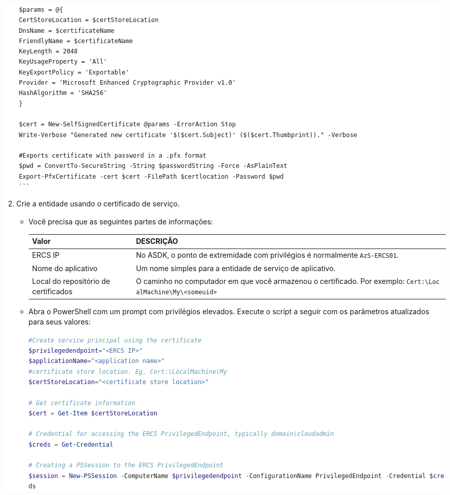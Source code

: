         $params = @{
        CertStoreLocation = $certStoreLocation
        DnsName = $certificateName
        FriendlyName = $certificateName
        KeyLength = 2048
        KeyUsageProperty = 'All'
        KeyExportPolicy = 'Exportable'
        Provider = 'Microsoft Enhanced Cryptographic Provider v1.0'
        HashAlgorithm = 'SHA256'
        }
        
        $cert = New-SelfSignedCertificate @params -ErrorAction Stop
        Write-Verbose "Generated new certificate '$($cert.Subject)' ($($cert.Thumbprint))." -Verbose
        
        #Exports certificate with password in a .pfx format
        $pwd = ConvertTo-SecureString -String $passwordString -Force -AsPlainText
        Export-PfxCertificate -cert $cert -FilePath $certlocation -Password $pwd
        ```

2. Crie a entidade usando o certificado de serviço.

    - Você precisa que as seguintes partes de informações:

       | Valor | DESCRIÇÃO                     |
       | ---   | ---                             |
       | ERCS IP | No ASDK, o ponto de extremidade com privilégios é normalmente `AzS-ERCS01`. |
       | Nome do aplicativo | Um nome simples para a entidade de serviço de aplicativo. |
       | Local do repositório de certificados | O caminho no computador em que você armazenou o certificado. Por exemplo: `Cert:\LocalMachine\My\<someuid>` |

    - Abra o PowerShell com um prompt com privilégios elevados. Execute o script a seguir com os parâmetros atualizados para seus valores:

        ```PowerShell  
        #Create service principal using the certificate
        $privilegedendpoint="<ERCS IP>"
        $applicationName="<application name>"
        #certificate store location. Eg. Cert:\LocalMachine\My
        $certStoreLocation="<certificate store location>"
        
        # Get certificate information
        $cert = Get-Item $certStoreLocation
        
        # Credential for accessing the ERCS PrivilegedEndpoint, typically domain\cloudadmin
        $creds = Get-Credential

        # Creating a PSSession to the ERCS PrivilegedEndpoint
        $session = New-PSSession -ComputerName $privilegedendpoint -ConfigurationName PrivilegedEndpoint -Credential $creds
